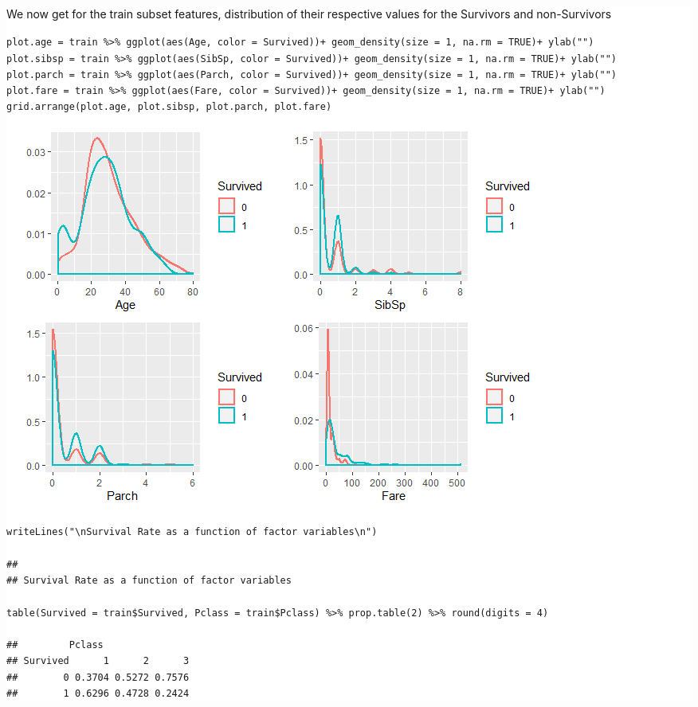 We now get for the train subset features, distribution of their
respective values for the Survivors and non-Survivors

    plot.age = train %>% ggplot(aes(Age, color = Survived))+ geom_density(size = 1, na.rm = TRUE)+ ylab("")
    plot.sibsp = train %>% ggplot(aes(SibSp, color = Survived))+ geom_density(size = 1, na.rm = TRUE)+ ylab("")
    plot.parch = train %>% ggplot(aes(Parch, color = Survived))+ geom_density(size = 1, na.rm = TRUE)+ ylab("")
    plot.fare = train %>% ggplot(aes(Fare, color = Survived))+ geom_density(size = 1, na.rm = TRUE)+ ylab("")
    grid.arrange(plot.age, plot.sibsp, plot.parch, plot.fare)

![](Part-1-EDA-Preprocess-LearningCurves_files/figure-markdown_strict/eda-2-1.png)

    writeLines("\nSurvival Rate as a function of factor variables\n")

    ## 
    ## Survival Rate as a function of factor variables

    table(Survived = train$Survived, Pclass = train$Pclass) %>% prop.table(2) %>% round(digits = 4)

    ##         Pclass
    ## Survived      1      2      3
    ##        0 0.3704 0.5272 0.7576
    ##        1 0.6296 0.4728 0.2424
